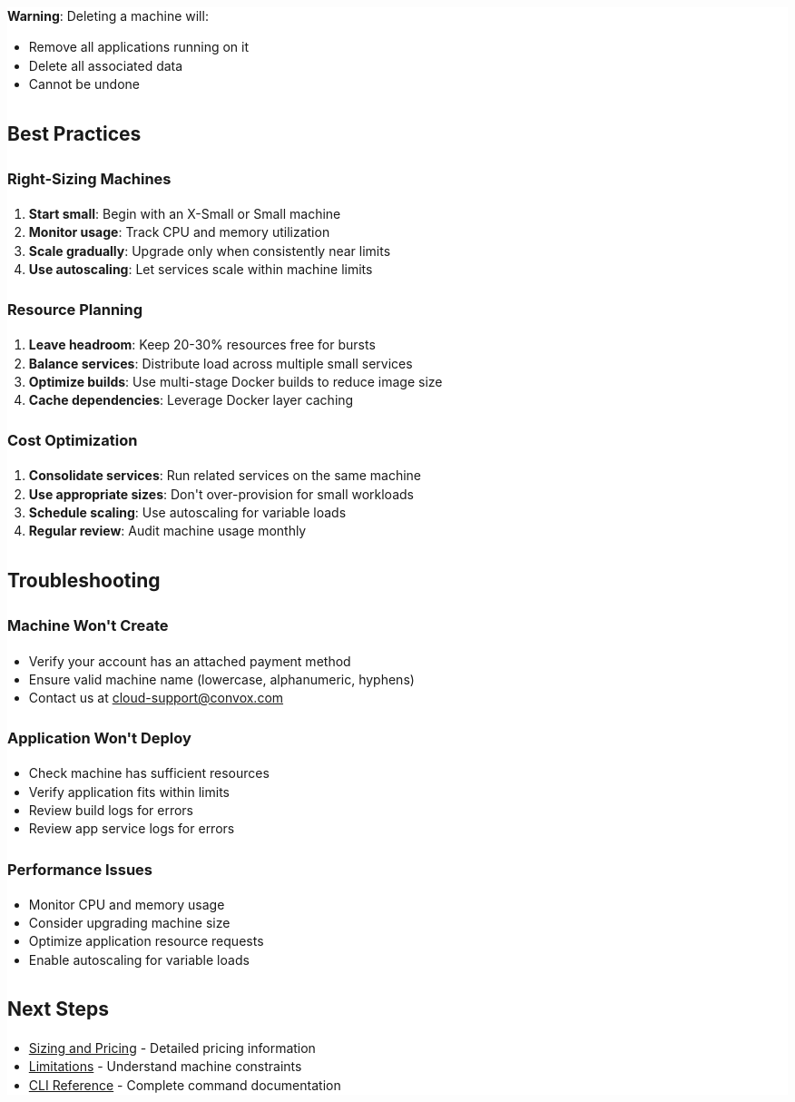 **Warning**: Deleting a machine will:
- Remove all applications running on it
- Delete all associated data
- Cannot be undone

## Best Practices

### Right-Sizing Machines

1. **Start small**: Begin with an X-Small or Small machine
2. **Monitor usage**: Track CPU and memory utilization
3. **Scale gradually**: Upgrade only when consistently near limits
4. **Use autoscaling**: Let services scale within machine limits

### Resource Planning

1. **Leave headroom**: Keep 20-30% resources free for bursts
2. **Balance services**: Distribute load across multiple small services
3. **Optimize builds**: Use multi-stage Docker builds to reduce image size
4. **Cache dependencies**: Leverage Docker layer caching

### Cost Optimization

1. **Consolidate services**: Run related services on the same machine
2. **Use appropriate sizes**: Don't over-provision for small workloads
3. **Schedule scaling**: Use autoscaling for variable loads
4. **Regular review**: Audit machine usage monthly

## Troubleshooting

### Machine Won't Create

- Verify your account has an attached payment method
- Ensure valid machine name (lowercase, alphanumeric, hyphens)
- Contact us at cloud-support@convox.com

### Application Won't Deploy

- Check machine has sufficient resources
- Verify application fits within limits
- Review build logs for errors
- Review app service logs for errors

### Performance Issues

- Monitor CPU and memory usage
- Consider upgrading machine size
- Optimize application resource requests
- Enable autoscaling for variable loads

## Next Steps

- [Sizing and Pricing](/cloud/machines/sizing-and-pricing) - Detailed pricing information
- [Limitations](/cloud/machines/limitations) - Understand machine constraints
- [CLI Reference](/cloud/cli-reference) - Complete command documentation